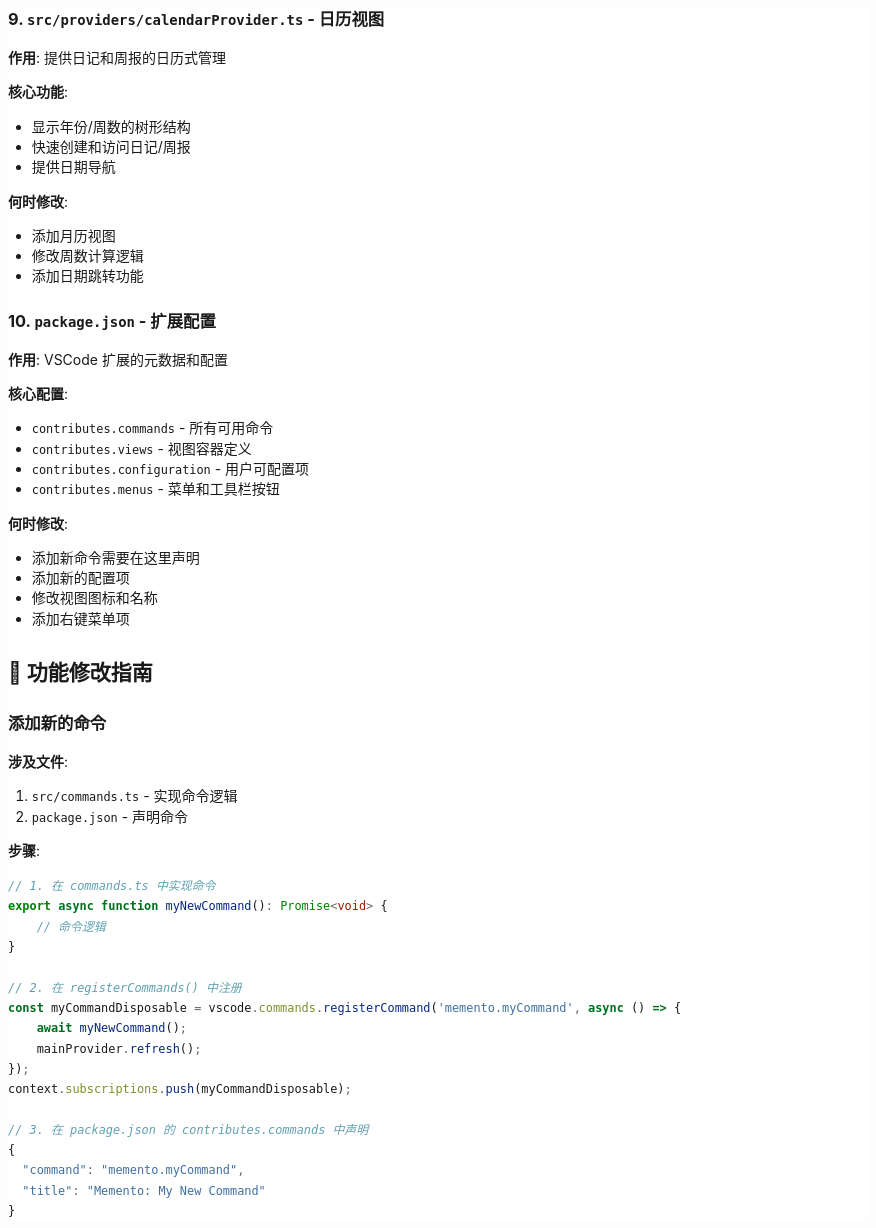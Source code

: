 ### 9. `src/providers/calendarProvider.ts` - 日历视图
**作用**: 提供日记和周报的日历式管理

**核心功能**:
- 显示年份/周数的树形结构
- 快速创建和访问日记/周报
- 提供日期导航

**何时修改**:
- 添加月历视图
- 修改周数计算逻辑
- 添加日期跳转功能

### 10. `package.json` - 扩展配置
**作用**: VSCode 扩展的元数据和配置

**核心配置**:
- `contributes.commands` - 所有可用命令
- `contributes.views` - 视图容器定义
- `contributes.configuration` - 用户可配置项
- `contributes.menus` - 菜单和工具栏按钮

**何时修改**:
- 添加新命令需要在这里声明
- 添加新的配置项
- 修改视图图标和名称
- 添加右键菜单项

## 🎯 功能修改指南

### 添加新的命令

**涉及文件**:
1. `src/commands.ts` - 实现命令逻辑
2. `package.json` - 声明命令

**步骤**:
```typescript
// 1. 在 commands.ts 中实现命令
export async function myNewCommand(): Promise<void> {
    // 命令逻辑
}

// 2. 在 registerCommands() 中注册
const myCommandDisposable = vscode.commands.registerCommand('memento.myCommand', async () => {
    await myNewCommand();
    mainProvider.refresh();
});
context.subscriptions.push(myCommandDisposable);

// 3. 在 package.json 的 contributes.commands 中声明
{
  "command": "memento.myCommand",
  "title": "Memento: My New Command"
}
```
